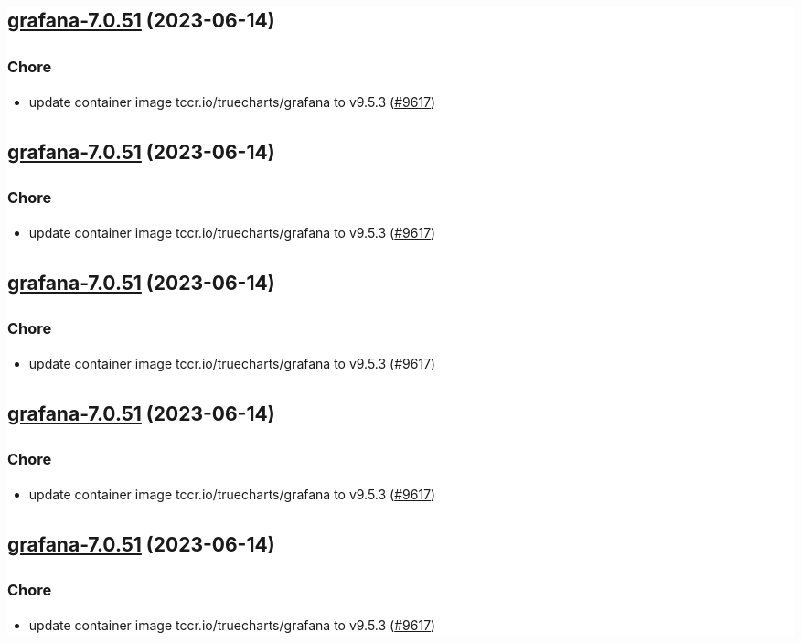 
## [grafana-7.0.51](https://github.com/truecharts/charts/compare/grafana-7.0.50...grafana-7.0.51) (2023-06-14)

### Chore

- update container image tccr.io/truecharts/grafana to v9.5.3 ([#9617](https://github.com/truecharts/charts/issues/9617))
  
  


## [grafana-7.0.51](https://github.com/truecharts/charts/compare/grafana-7.0.50...grafana-7.0.51) (2023-06-14)

### Chore

- update container image tccr.io/truecharts/grafana to v9.5.3 ([#9617](https://github.com/truecharts/charts/issues/9617))
  
  


## [grafana-7.0.51](https://github.com/truecharts/charts/compare/grafana-7.0.50...grafana-7.0.51) (2023-06-14)

### Chore

- update container image tccr.io/truecharts/grafana to v9.5.3 ([#9617](https://github.com/truecharts/charts/issues/9617))
  
  


## [grafana-7.0.51](https://github.com/truecharts/charts/compare/grafana-7.0.50...grafana-7.0.51) (2023-06-14)

### Chore

- update container image tccr.io/truecharts/grafana to v9.5.3 ([#9617](https://github.com/truecharts/charts/issues/9617))
  
  


## [grafana-7.0.51](https://github.com/truecharts/charts/compare/grafana-7.0.50...grafana-7.0.51) (2023-06-14)

### Chore

- update container image tccr.io/truecharts/grafana to v9.5.3 ([#9617](https://github.com/truecharts/charts/issues/9617))
  
  

